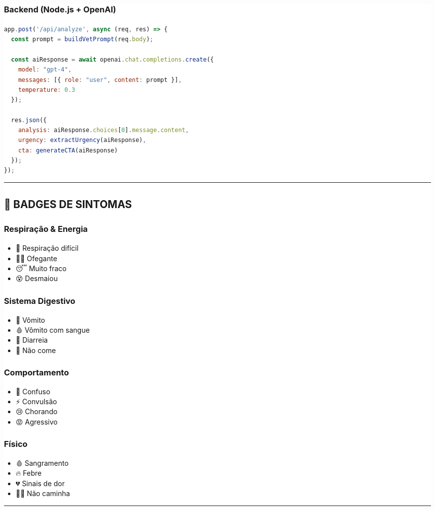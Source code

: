 
### **Backend (Node.js + OpenAI)**
```javascript
app.post('/api/analyze', async (req, res) => {
  const prompt = buildVetPrompt(req.body);
  
  const aiResponse = await openai.chat.completions.create({
    model: "gpt-4",
    messages: [{ role: "user", content: prompt }],
    temperature: 0.3
  });
  
  res.json({ 
    analysis: aiResponse.choices[0].message.content,
    urgency: extractUrgency(aiResponse),
    cta: generateCTA(aiResponse)
  });
});
```

---

## 🎨 **BADGES DE SINTOMAS**

### **Respiração & Energia**
- 💨 Respiração difícil
- 😮‍💨 Ofegante
- 😴 Muito fraco  
- 😵 Desmaiou

### **Sistema Digestivo**
- 🤢 Vômito
- 🩸 Vômito com sangue
- 💩 Diarreia
- 🚫 Não come

### **Comportamento**
- 🧠 Confuso
- ⚡ Convulsão
- 😢 Chorando
- 😡 Agressivo

### **Físico**
- 🩸 Sangramento
- 🔥 Febre
- 💔 Sinais de dor
- 🏃‍♂️ Não caminha

---
